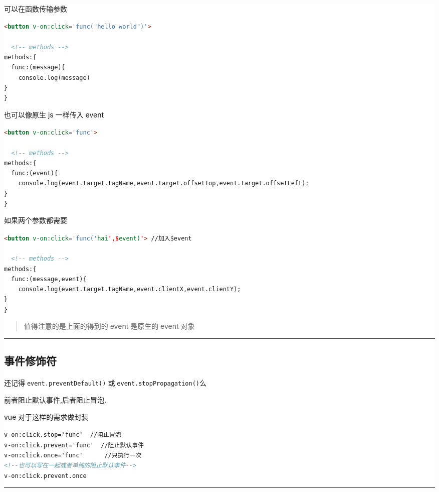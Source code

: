 可以在函数传输参数

```html
<button v-on:click='func("hello world")'>

  <!-- methods -->
methods:{
  func:(message){
	console.log(message)
}
}
```

也可以像原生 js 一样传入 event

```html
<button v-on:click='func'>

  <!-- methods -->
methods:{
  func:(event){
	console.log(event.target.tagName,event.target.offsetTop,event.target.offsetLeft);
}
}
```

如果两个参数都需要

```html
<button v-on:click='func('hai',$event)'> //加入$event

  <!-- methods -->
methods:{
  func:(message,event){
	console.log(event.target.tagName,event.clientX,event.clientY);
}
}
```

> 值得注意的是上面的得到的 event 是原生的 event 对象

---

## 事件修饰符

还记得 `event.preventDefault()` 或 `event.stopPropagation()`么

前者阻止默认事件,后者阻止冒泡.

vue 对于这样的需求做封装

```html
v-on:click.stop='func'  //阻止冒泡
v-on:click.prevent='func'  //阻止默认事件
v-on:click.once='func'		//只执行一次
<!--也可以写在一起或者单纯的阻止默认事件-->
v-on:click.prevent.once
```

---